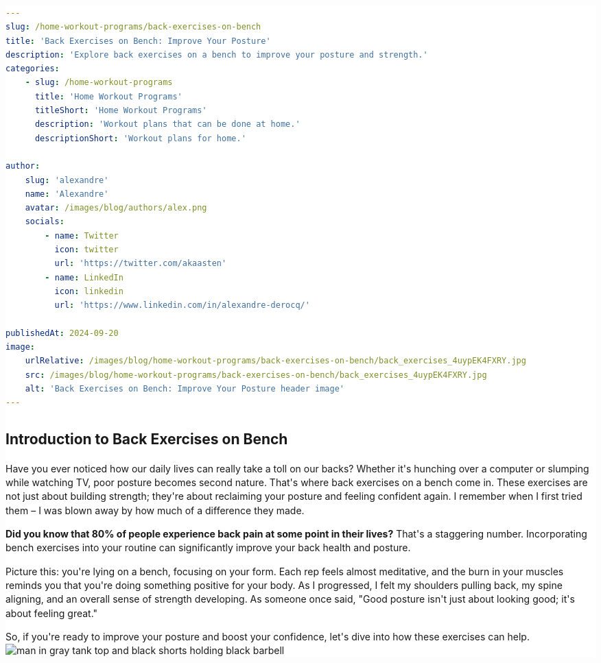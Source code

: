 ```yaml
---
slug: /home-workout-programs/back-exercises-on-bench
title: 'Back Exercises on Bench: Improve Your Posture'
description: 'Explore back exercises on a bench to improve your posture and strength.'
categories:
    - slug: /home-workout-programs
      title: 'Home Workout Programs'
      titleShort: 'Home Workout Programs'
      description: 'Workout plans that can be done at home.'
      descriptionShort: 'Workout plans for home.'

author:
    slug: 'alexandre'
    name: 'Alexandre'
    avatar: /images/blog/authors/alex.png
    socials:
        - name: Twitter
          icon: twitter
          url: 'https://twitter.com/akaasten'
        - name: LinkedIn
          icon: linkedin
          url: 'https://www.linkedin.com/in/alexandre-derocq/'

publishedAt: 2024-09-20
image:
    urlRelative: /images/blog/home-workout-programs/back-exercises-on-bench/back_exercises_4uypEK4FXRY.jpg
    src: /images/blog/home-workout-programs/back-exercises-on-bench/back_exercises_4uypEK4FXRY.jpg
    alt: 'Back Exercises on Bench: Improve Your Posture header image'
---
```


## Introduction to Back Exercises on Bench

Have you ever noticed how our daily lives can really take a toll on our backs? Whether it's hunching over a computer or slumping while watching TV, poor posture becomes second nature. That's where back exercises on a bench come in. These exercises are not just about building strength; they're about reclaiming your posture and feeling confident again. I remember when I first tried them – I was blown away by how much of a difference they made.

**Did you know that 80% of people experience back pain at some point in their lives?** That's a staggering number. Incorporating bench exercises into your routine can significantly improve your back health and posture.

Picture this: you're lying on a bench, focusing on your form. Each rep feels almost meditative, and the burn in your muscles reminds you that you're doing something positive for your body. As I progressed, I felt my shoulders pulling back, my spine aligning, and an overall sense of strength developing. As someone once said, "Good posture isn't just about looking good; it's about feeling great."

So, if you're ready to improve your posture and boost your confidence, let's dive into how these exercises can help. ![man in gray tank top and black shorts holding black barbell](/images/blog/home-workout-programs/back-exercises-on-bench/back_exercises_4uypEK4FXRY.jpg 'man in gray tank top and black shorts holding black barbell')
